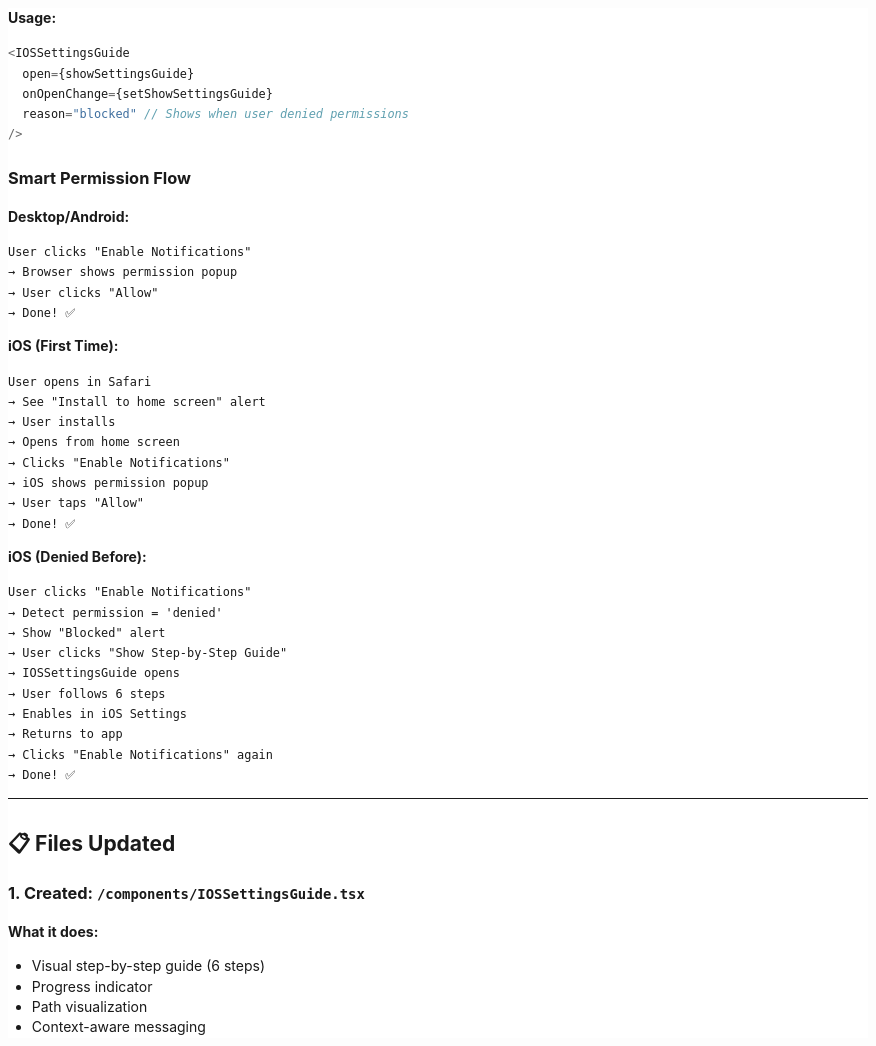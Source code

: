 **Usage:**
```typescript
<IOSSettingsGuide
  open={showSettingsGuide}
  onOpenChange={setShowSettingsGuide}
  reason="blocked" // Shows when user denied permissions
/>
```

### Smart Permission Flow

**Desktop/Android:**
```
User clicks "Enable Notifications"
→ Browser shows permission popup
→ User clicks "Allow"
→ Done! ✅
```

**iOS (First Time):**
```
User opens in Safari
→ See "Install to home screen" alert
→ User installs
→ Opens from home screen
→ Clicks "Enable Notifications"
→ iOS shows permission popup
→ User taps "Allow"
→ Done! ✅
```

**iOS (Denied Before):**
```
User clicks "Enable Notifications"
→ Detect permission = 'denied'
→ Show "Blocked" alert
→ User clicks "Show Step-by-Step Guide"
→ IOSSettingsGuide opens
→ User follows 6 steps
→ Enables in iOS Settings
→ Returns to app
→ Clicks "Enable Notifications" again
→ Done! ✅
```

---

## 📋 Files Updated

### 1. Created: `/components/IOSSettingsGuide.tsx`
**What it does:**
- Visual step-by-step guide (6 steps)
- Progress indicator
- Path visualization
- Context-aware messaging
